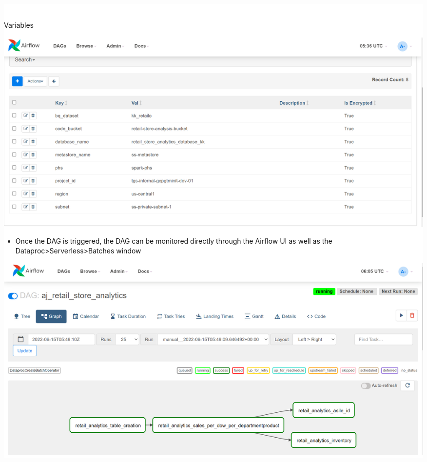 <br>

Variables 

<kbd>
<img src=../images/Airflow-var.PNG />
</kbd>

<br>


* Once the DAG is triggered, the DAG can be monitored directly through the Airflow UI as well as the Dataproc>Serverless>Batches window

<kbd>
<img src=../images/Airflow-final.PNG />
</kbd>

<br>


